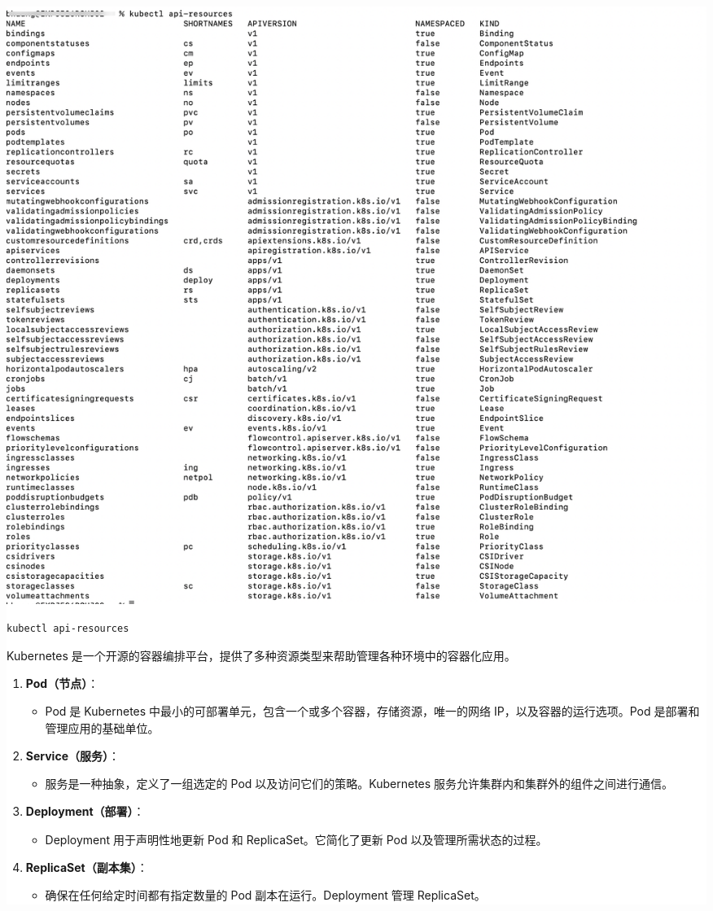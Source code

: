 ![图片描述](../domain1-core-concepts/img/image.png)
```shell
kubectl api-resources
```
Kubernetes 是一个开源的容器编排平台，提供了多种资源类型来帮助管理各种环境中的容器化应用。

1. **Pod（节点）**：
   - Pod 是 Kubernetes 中最小的可部署单元，包含一个或多个容器，存储资源，唯一的网络 IP，以及容器的运行选项。Pod 是部署和管理应用的基础单位。

2. **Service（服务）**：
   - 服务是一种抽象，定义了一组选定的 Pod 以及访问它们的策略。Kubernetes 服务允许集群内和集群外的组件之间进行通信。

3. **Deployment（部署）**：
   - Deployment 用于声明性地更新 Pod 和 ReplicaSet。它简化了更新 Pod 以及管理所需状态的过程。

4. **ReplicaSet（副本集）**：
   - 确保在任何给定时间都有指定数量的 Pod 副本在运行。Deployment 管理 ReplicaSet。
